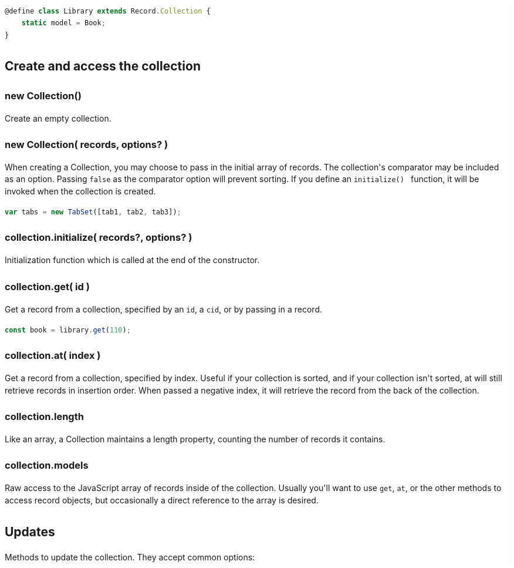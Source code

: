 ```javascript
@define class Library extends Record.Collection {
    static model = Book;
}
```

## Create and access the collection

### new Collection()

Create an empty collection.

### new Collection( records, options? )

When creating a Collection, you may choose to pass in the initial array of records. The collection's comparator may be included as an option. Passing `false` as the comparator option will prevent sorting. If you define an `initialize() ` function, it will be invoked when the collection is created.

```javascript
var tabs = new TabSet([tab1, tab2, tab3]);
```

### collection.initialize( records?, options? )

Initialization function which is called at the end of the constructor.

### collection.get( id )
Get a record from a collection, specified by an `id`, a `cid`, or by passing in a record.

```javascript
const book = library.get(110);
```

### collection.at( index )

Get a record from a collection, specified by index. Useful if your collection is sorted, and if your collection isn't sorted, at will still retrieve records in insertion order. When passed a negative index, it will retrieve the record from the back of the collection.

### collection.length
Like an array, a Collection maintains a length property, counting the number of records it contains.

### collection.models

Raw access to the JavaScript array of records inside of the collection. Usually you'll want to use `get`, `at`, or the other methods to access record objects, but occasionally a direct reference to the array is desired.

## Updates

Methods to update the collection. They accept common options:
